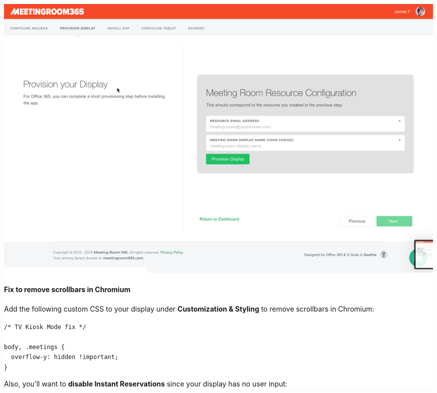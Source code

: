 ![](./asset-6.png)

#### Fix to remove scrollbars in Chromium

Add the following custom CSS to your display under **Customization & Styling** to remove scrollbars in Chromium:

```
/* TV Kiosk Mode fix */

body, .meetings {
  overflow-y: hidden !important;
}
```

Also, you’ll want to **disable Instant Reservations** since your display has no user input:
